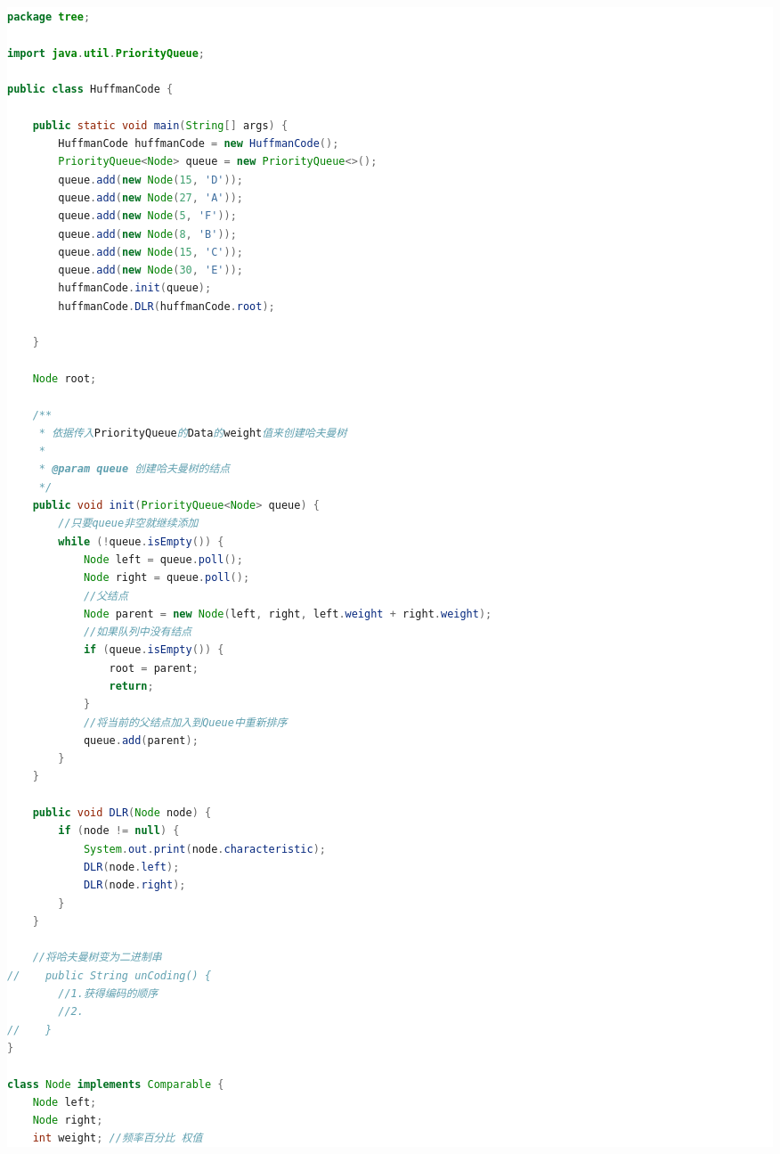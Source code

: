 ```java
package tree;

import java.util.PriorityQueue;

public class HuffmanCode {

    public static void main(String[] args) {
        HuffmanCode huffmanCode = new HuffmanCode();
        PriorityQueue<Node> queue = new PriorityQueue<>();
        queue.add(new Node(15, 'D'));
        queue.add(new Node(27, 'A'));
        queue.add(new Node(5, 'F'));
        queue.add(new Node(8, 'B'));
        queue.add(new Node(15, 'C'));
        queue.add(new Node(30, 'E'));
        huffmanCode.init(queue);
        huffmanCode.DLR(huffmanCode.root);

    }

    Node root;

    /**
     * 依据传入PriorityQueue的Data的weight值来创建哈夫曼树
     *
     * @param queue 创建哈夫曼树的结点
     */
    public void init(PriorityQueue<Node> queue) {
        //只要queue非空就继续添加
        while (!queue.isEmpty()) {
            Node left = queue.poll();
            Node right = queue.poll();
            //父结点
            Node parent = new Node(left, right, left.weight + right.weight);
            //如果队列中没有结点
            if (queue.isEmpty()) {
                root = parent;
                return;
            }
            //将当前的父结点加入到Queue中重新排序
            queue.add(parent);
        }
    }

    public void DLR(Node node) {
        if (node != null) {
            System.out.print(node.characteristic);
            DLR(node.left);
            DLR(node.right);
        }
    }

    //将哈夫曼树变为二进制串
//    public String unCoding() {
        //1.获得编码的顺序
        //2.
//    }
}

class Node implements Comparable {
    Node left;
    Node right;
    int weight; //频率百分比 权值
```